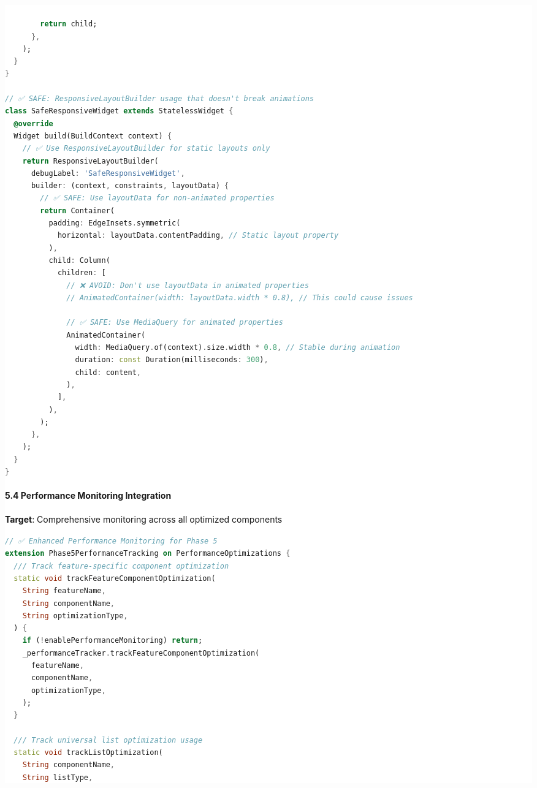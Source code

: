 ```dart
        
        return child;
      },
    );
  }
}

// ✅ SAFE: ResponsiveLayoutBuilder usage that doesn't break animations
class SafeResponsiveWidget extends StatelessWidget {
  @override
  Widget build(BuildContext context) {
    // ✅ Use ResponsiveLayoutBuilder for static layouts only
    return ResponsiveLayoutBuilder(
      debugLabel: 'SafeResponsiveWidget',
      builder: (context, constraints, layoutData) {
        // ✅ SAFE: Use layoutData for non-animated properties
        return Container(
          padding: EdgeInsets.symmetric(
            horizontal: layoutData.contentPadding, // Static layout property
          ),
          child: Column(
            children: [
              // ❌ AVOID: Don't use layoutData in animated properties
              // AnimatedContainer(width: layoutData.width * 0.8), // This could cause issues
              
              // ✅ SAFE: Use MediaQuery for animated properties
              AnimatedContainer(
                width: MediaQuery.of(context).size.width * 0.8, // Stable during animation
                duration: const Duration(milliseconds: 300),
                child: content,
              ),
            ],
          ),
        );
      },
    );
  }
}
```

#### 5.4 Performance Monitoring Integration
**Target**: Comprehensive monitoring across all optimized components

```dart
// ✅ Enhanced Performance Monitoring for Phase 5
extension Phase5PerformanceTracking on PerformanceOptimizations {
  /// Track feature-specific component optimization
  static void trackFeatureComponentOptimization(
    String featureName,
    String componentName,
    String optimizationType,
  ) {
    if (!enablePerformanceMonitoring) return;
    _performanceTracker.trackFeatureComponentOptimization(
      featureName,
      componentName,
      optimizationType,
    );
  }
  
  /// Track universal list optimization usage
  static void trackListOptimization(
    String componentName,
    String listType,
```